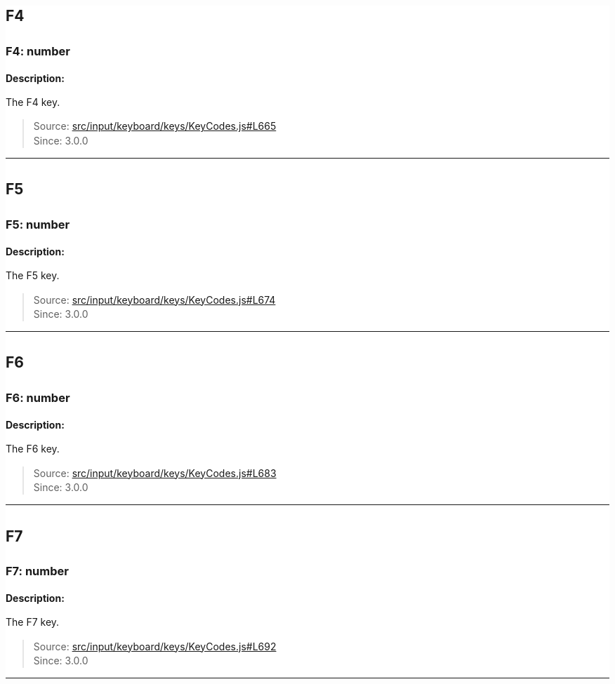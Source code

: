
## F4

### F4: number

**Description:**

The F4 key.

> Source: [src/input/keyboard/keys/KeyCodes.js#L665](https://github.com/phaserjs/phaser/blob/v3.87.0/src/input/keyboard/keys/KeyCodes.js#L665)  
> Since: 3.0.0

---

## F5

### F5: number

**Description:**

The F5 key.

> Source: [src/input/keyboard/keys/KeyCodes.js#L674](https://github.com/phaserjs/phaser/blob/v3.87.0/src/input/keyboard/keys/KeyCodes.js#L674)  
> Since: 3.0.0

---

## F6

### F6: number

**Description:**

The F6 key.

> Source: [src/input/keyboard/keys/KeyCodes.js#L683](https://github.com/phaserjs/phaser/blob/v3.87.0/src/input/keyboard/keys/KeyCodes.js#L683)  
> Since: 3.0.0

---

## F7

### F7: number

**Description:**

The F7 key.

> Source: [src/input/keyboard/keys/KeyCodes.js#L692](https://github.com/phaserjs/phaser/blob/v3.87.0/src/input/keyboard/keys/KeyCodes.js#L692)  
> Since: 3.0.0

---